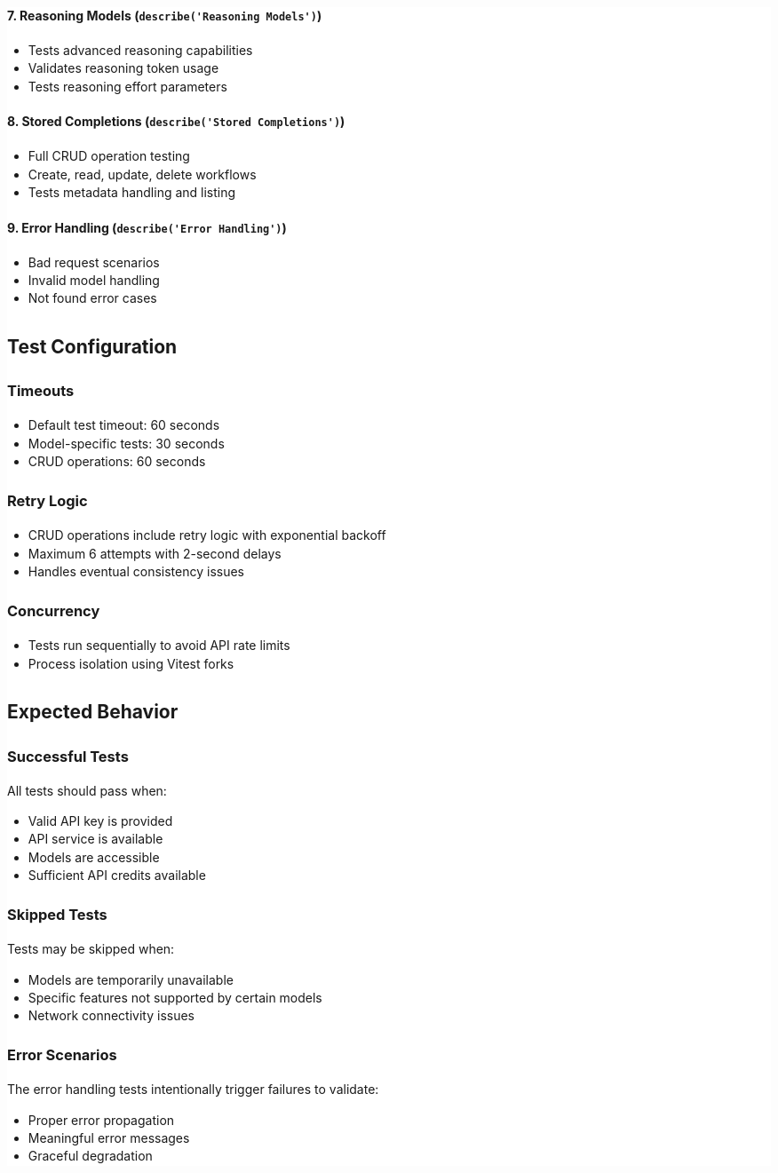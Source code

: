 #### 7. Reasoning Models (`describe('Reasoning Models')`)
- Tests advanced reasoning capabilities
- Validates reasoning token usage
- Tests reasoning effort parameters

#### 8. Stored Completions (`describe('Stored Completions')`)
- Full CRUD operation testing
- Create, read, update, delete workflows
- Tests metadata handling and listing

#### 9. Error Handling (`describe('Error Handling')`)
- Bad request scenarios
- Invalid model handling
- Not found error cases

## Test Configuration

### Timeouts
- Default test timeout: 60 seconds
- Model-specific tests: 30 seconds
- CRUD operations: 60 seconds

### Retry Logic
- CRUD operations include retry logic with exponential backoff
- Maximum 6 attempts with 2-second delays
- Handles eventual consistency issues

### Concurrency
- Tests run sequentially to avoid API rate limits
- Process isolation using Vitest forks

## Expected Behavior

### Successful Tests
All tests should pass when:
- Valid API key is provided
- API service is available
- Models are accessible
- Sufficient API credits available

### Skipped Tests
Tests may be skipped when:
- Models are temporarily unavailable
- Specific features not supported by certain models
- Network connectivity issues

### Error Scenarios
The error handling tests intentionally trigger failures to validate:
- Proper error propagation
- Meaningful error messages
- Graceful degradation
